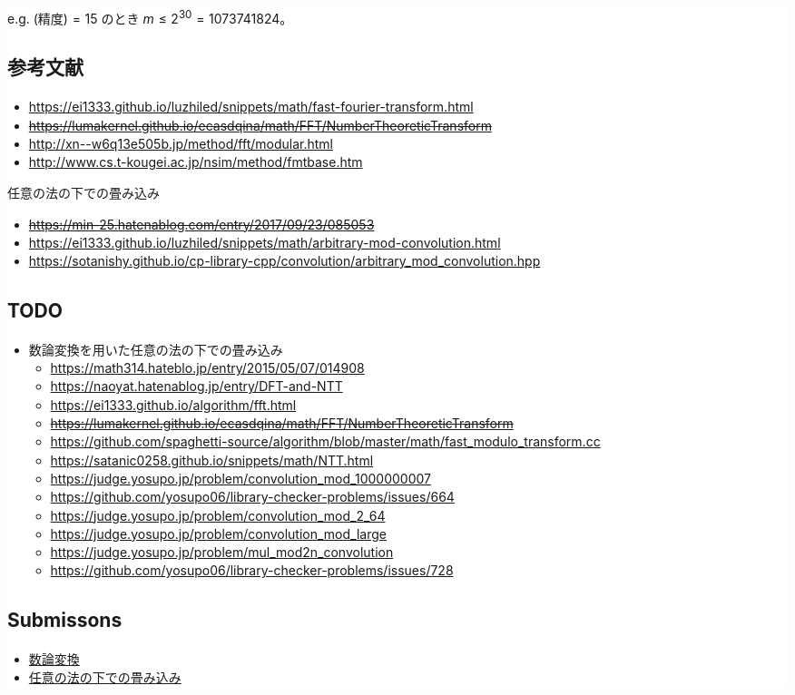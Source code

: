 e.g. $(\text{精度}) = 15$ のとき $m \leq 2^{30} = 1073741824$。


## 参考文献

- https://ei1333.github.io/luzhiled/snippets/math/fast-fourier-transform.html
- ~~https://lumakernel.github.io/ecasdqina/math/FFT/NumberTheoreticTransform~~
- http://xn--w6q13e505b.jp/method/fft/modular.html
- http://www.cs.t-kougei.ac.jp/nsim/method/fmtbase.htm

任意の法の下での畳み込み
- ~~https://min-25.hatenablog.com/entry/2017/09/23/085053~~
- https://ei1333.github.io/luzhiled/snippets/math/arbitrary-mod-convolution.html
- https://sotanishy.github.io/cp-library-cpp/convolution/arbitrary_mod_convolution.hpp


## TODO

- 数論変換を用いた任意の法の下での畳み込み
  - https://math314.hateblo.jp/entry/2015/05/07/014908
  - https://naoyat.hatenablog.jp/entry/DFT-and-NTT
  - https://ei1333.github.io/algorithm/fft.html
  - ~~https://lumakernel.github.io/ecasdqina/math/FFT/NumberTheoreticTransform~~
  - https://github.com/spaghetti-source/algorithm/blob/master/math/fast_modulo_transform.cc
  - https://satanic0258.github.io/snippets/math/NTT.html
  - https://judge.yosupo.jp/problem/convolution_mod_1000000007
  - https://github.com/yosupo06/library-checker-problems/issues/664
  - https://judge.yosupo.jp/problem/convolution_mod_2_64
  - https://judge.yosupo.jp/problem/convolution_mod_large
  - https://judge.yosupo.jp/problem/mul_mod2n_convolution
  - https://github.com/yosupo06/library-checker-problems/issues/728


## Submissons

- [数論変換](https://judge.yosupo.jp/submission/3591)
- [任意の法の下での畳み込み](https://atcoder.jp/contests/atc001/submissions/25084524)
